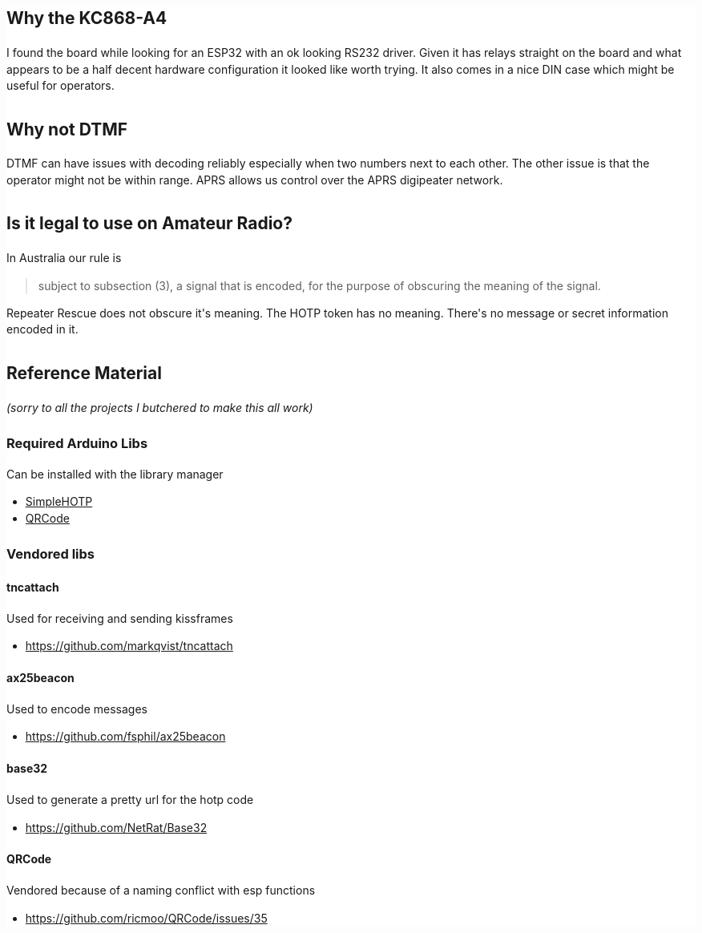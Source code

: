 ## Why the KC868-A4
I found the board while looking for an ESP32 with an ok looking RS232 driver. Given it has relays straight on the board and what appears to be a half decent hardware configuration it looked like worth trying. It also comes in a nice DIN case which might be useful for operators.

## Why not DTMF
DTMF can have issues with decoding reliably especially when two numbers next to each other. The other issue is that the operator might not be within range. APRS allows us control over the APRS digipeater network.

## Is it legal to use on Amateur Radio?
In Australia our rule is

> subject to subsection (3), a signal that is encoded, for the purpose of obscuring the meaning of the signal.

Repeater Rescue does not obscure it's meaning. The HOTP token has no meaning. There's no message or secret information encoded in it.

## Reference Material
_(sorry to all the projects I butchered to make this all work)_
### Required Arduino Libs
Can be installed with the library manager
- [SimpleHOTP](https://github.com/jlusPrivat/SimpleHOTP)
- [QRCode](https://github.com/ricmoo/qrcode/)
###  Vendored libs
#### tncattach
Used for receiving and sending kissframes
- https://github.com/markqvist/tncattach

#### ax25beacon
Used to encode messages
- https://github.com/fsphil/ax25beacon

#### base32
Used to generate a pretty url for the hotp code
- https://github.com/NetRat/Base32

#### QRCode
Vendored because of a naming conflict with esp functions
- https://github.com/ricmoo/QRCode/issues/35